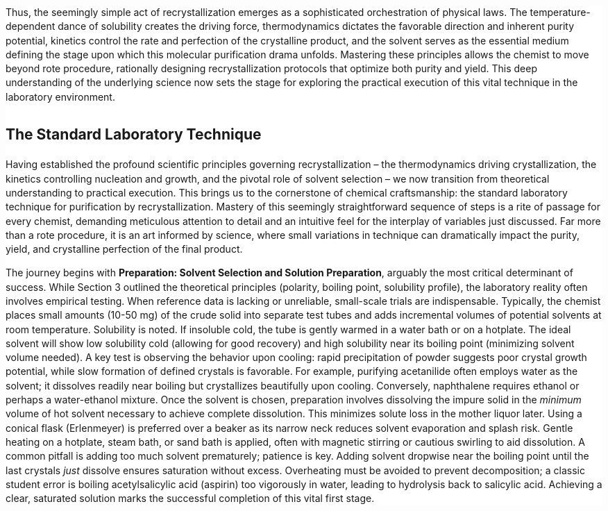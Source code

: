 Thus, the seemingly simple act of recrystallization emerges as a sophisticated orchestration of physical laws. The temperature-dependent dance of solubility creates the driving force, thermodynamics dictates the favorable direction and inherent purity potential, kinetics control the rate and perfection of the crystalline product, and the solvent serves as the essential medium defining the stage upon which this molecular purification drama unfolds. Mastering these principles allows the chemist to move beyond rote procedure, rationally designing recrystallization protocols that optimize both purity and yield. This deep understanding of the underlying science now sets the stage for exploring the practical execution of this vital technique in the laboratory environment.

## The Standard Laboratory Technique

Having established the profound scientific principles governing recrystallization – the thermodynamics driving crystallization, the kinetics controlling nucleation and growth, and the pivotal role of solvent selection – we now transition from theoretical understanding to practical execution. This brings us to the cornerstone of chemical craftsmanship: the standard laboratory technique for purification by recrystallization. Mastery of this seemingly straightforward sequence of steps is a rite of passage for every chemist, demanding meticulous attention to detail and an intuitive feel for the interplay of variables just discussed. Far more than a rote procedure, it is an art informed by science, where small variations in technique can dramatically impact the purity, yield, and crystalline perfection of the final product.

The journey begins with **Preparation: Solvent Selection and Solution Preparation**, arguably the most critical determinant of success. While Section 3 outlined the theoretical principles (polarity, boiling point, solubility profile), the laboratory reality often involves empirical testing. When reference data is lacking or unreliable, small-scale trials are indispensable. Typically, the chemist places small amounts (10-50 mg) of the crude solid into separate test tubes and adds incremental volumes of potential solvents at room temperature. Solubility is noted. If insoluble cold, the tube is gently warmed in a water bath or on a hotplate. The ideal solvent will show low solubility cold (allowing for good recovery) and high solubility near its boiling point (minimizing solvent volume needed). A key test is observing the behavior upon cooling: rapid precipitation of powder suggests poor crystal growth potential, while slow formation of defined crystals is favorable. For example, purifying acetanilide often employs water as the solvent; it dissolves readily near boiling but crystallizes beautifully upon cooling. Conversely, naphthalene requires ethanol or perhaps a water-ethanol mixture. Once the solvent is chosen, preparation involves dissolving the impure solid in the *minimum* volume of hot solvent necessary to achieve complete dissolution. This minimizes solute loss in the mother liquor later. Using a conical flask (Erlenmeyer) is preferred over a beaker as its narrow neck reduces solvent evaporation and splash risk. Gentle heating on a hotplate, steam bath, or sand bath is applied, often with magnetic stirring or cautious swirling to aid dissolution. A common pitfall is adding too much solvent prematurely; patience is key. Adding solvent dropwise near the boiling point until the last crystals *just* dissolve ensures saturation without excess. Overheating must be avoided to prevent decomposition; a classic student error is boiling acetylsalicylic acid (aspirin) too vigorously in water, leading to hydrolysis back to salicylic acid. Achieving a clear, saturated solution marks the successful completion of this vital first stage.
